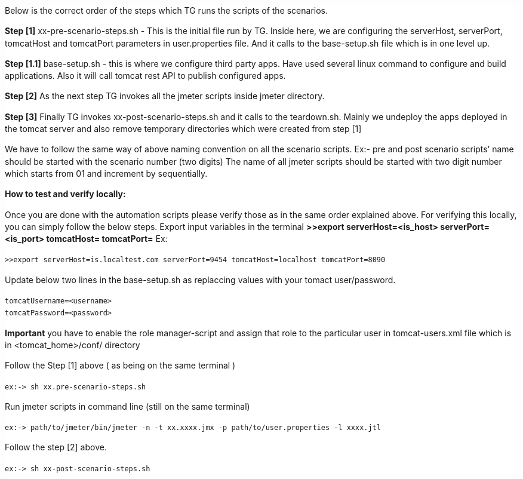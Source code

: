 Below is the correct order of the steps which TG runs the scripts of the scenarios.

**Step [1]**
xx-pre-scenario-steps.sh - This is the initial file run by TG. Inside here, we are configuring the serverHost, serverPort, tomcatHost and tomcatPort parameters in user.properties file.
And it calls to the base-setup.sh file which is in one level up.

**Step [1.1]**
base-setup.sh - this is where we configure third party apps. Have used several linux command to configure and build applications. Also it will call tomcat rest API to publish configured apps.

**Step [2]**
As the next step TG invokes all the jmeter scripts inside jmeter directory.

**Step [3]**
Finally TG invokes xx-post-scenario-steps.sh and it calls to the teardown.sh. Mainly we undeploy the apps deployed in the tomcat server and also remove temporary directories which were created from step [1]

We have to follow the same way of above naming convention on all the scenario scripts. 
Ex:- pre and post scenario scripts’ name should be started with the scenario number (two digits)
The name of all jmeter scripts should be started with two digit number which starts from 01 and increment by sequentially.

**How to test and verify locally:**

Once you are done with the automation scripts please verify those as in the same order explained above. 
For verifying this locally, you can simply follow the below steps.
Export input variables in the terminal
**>>export serverHost=<is_host> serverPort=<is_port> tomcatHost=<tomcatHost> tomcatPort=<tomcatPort>**
Ex:
```
>>export serverHost=is.localtest.com serverPort=9454 tomcatHost=localhost tomcatPort=8090
```
Update below two lines in the base-setup.sh as replaccing values with your tomact user/password.
```
tomcatUsername=<username>
tomcatPassword=<password>
```
**Important** you have to enable the role manager-script and assign that role to the particular user in tomcat-users.xml file which is in <tomcat_home>/conf/ directory

Follow the Step [1] above ( as being on the same terminal )
```
ex:-> sh xx.pre-scenario-steps.sh
```

Run jmeter scripts in command line (still on the same terminal)
```
ex:-> path/to/jmeter/bin/jmeter -n -t xx.xxxx.jmx -p path/to/user.properties -l xxxx.jtl
```

Follow the step [2] above. 
```
ex:-> sh xx-post-scenario-steps.sh
```
